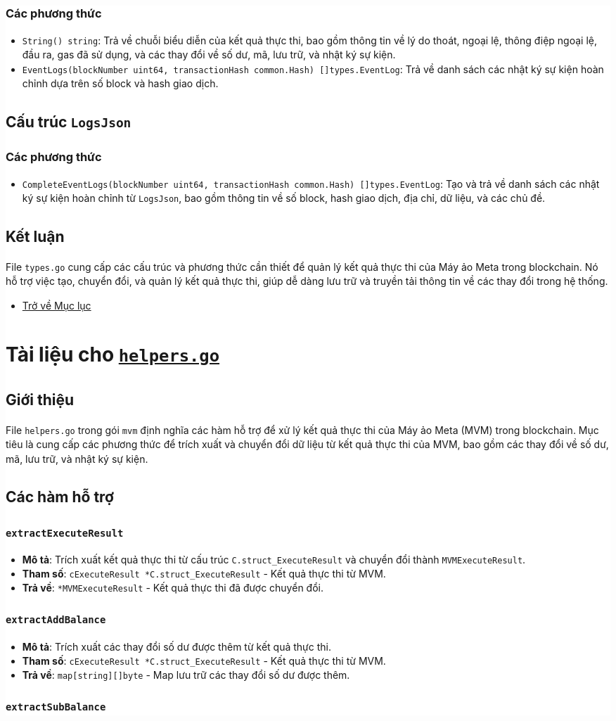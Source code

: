 ### Các phương thức

- `String() string`: Trả về chuỗi biểu diễn của kết quả thực thi, bao gồm thông tin về lý do thoát, ngoại lệ, thông điệp ngoại lệ, đầu ra, gas đã sử dụng, và các thay đổi về số dư, mã, lưu trữ, và nhật ký sự kiện.
- `EventLogs(blockNumber uint64, transactionHash common.Hash) []types.EventLog`: Trả về danh sách các nhật ký sự kiện hoàn chỉnh dựa trên số block và hash giao dịch.

## Cấu trúc `LogsJson`

### Các phương thức

- `CompleteEventLogs(blockNumber uint64, transactionHash common.Hash) []types.EventLog`: Tạo và trả về danh sách các nhật ký sự kiện hoàn chỉnh từ `LogsJson`, bao gồm thông tin về số block, hash giao dịch, địa chỉ, dữ liệu, và các chủ đề.

## Kết luận

File `types.go` cung cấp các cấu trúc và phương thức cần thiết để quản lý kết quả thực thi của Máy ảo Meta trong blockchain. Nó hỗ trợ việc tạo, chuyển đổi, và quản lý kết quả thực thi, giúp dễ dàng lưu trữ và truyền tải thông tin về các thay đổi trong hệ thống.

- [Trở về Mục lục](#mục-lục)

# Tài liệu cho [`helpers.go`](./mvm/helpers.go)

## Giới thiệu

File `helpers.go` trong gói `mvm` định nghĩa các hàm hỗ trợ để xử lý kết quả thực thi của Máy ảo Meta (MVM) trong blockchain. Mục tiêu là cung cấp các phương thức để trích xuất và chuyển đổi dữ liệu từ kết quả thực thi của MVM, bao gồm các thay đổi về số dư, mã, lưu trữ, và nhật ký sự kiện.

## Các hàm hỗ trợ

### `extractExecuteResult`

- **Mô tả**: Trích xuất kết quả thực thi từ cấu trúc `C.struct_ExecuteResult` và chuyển đổi thành `MVMExecuteResult`.
- **Tham số**: `cExecuteResult *C.struct_ExecuteResult` - Kết quả thực thi từ MVM.
- **Trả về**: `*MVMExecuteResult` - Kết quả thực thi đã được chuyển đổi.

### `extractAddBalance`

- **Mô tả**: Trích xuất các thay đổi số dư được thêm từ kết quả thực thi.
- **Tham số**: `cExecuteResult *C.struct_ExecuteResult` - Kết quả thực thi từ MVM.
- **Trả về**: `map[string][]byte` - Map lưu trữ các thay đổi số dư được thêm.

### `extractSubBalance`
